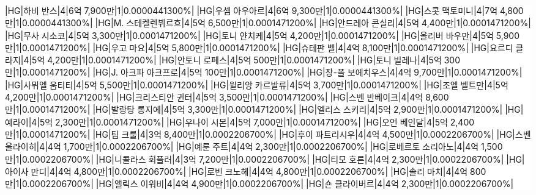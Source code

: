 |HG|하비 반스|4|6억 7,900만|1|0.0000441300%|
|HG|우셈 아우아르|4|6억 9,300만|1|0.0000441300%|
|HG|스콧 맥토미니|4|7억 4,800만|1|0.0000441300%|
|HG|M. 스테켈렌뷔르흐|4|5억 6,500만|1|0.0001471200%|
|HG|안드레아 콘실리|4|5억 4,400만|1|0.0001471200%|
|HG|무사 시소코|4|5억 3,300만|1|0.0001471200%|
|HG|토니 얀치케|4|5억 4,200만|1|0.0001471200%|
|HG|올리버 바우만|4|5억 5,900만|1|0.0001471200%|
|HG|우고 마요|4|5억 5,800만|1|0.0001471200%|
|HG|슈테판 벨|4|4억 8,100만|1|0.0001471200%|
|HG|요르디 클라지|4|5억 4,200만|1|0.0001471200%|
|HG|안토니 로페스|4|5억 500만|1|0.0001471200%|
|HG|토니 빌레나|4|5억 300만|1|0.0001471200%|
|HG|J. 아크파 아크프로|4|5억 100만|1|0.0001471200%|
|HG|장-폴 보에치우스|4|4억 9,700만|1|0.0001471200%|
|HG|사뮈엘 움티티|4|5억 5,500만|1|0.0001471200%|
|HG|윌리앙 카르발류|4|5억 3,700만|1|0.0001471200%|
|HG|조엘 벨트만|4|5억 4,200만|1|0.0001471200%|
|HG|크리스티안 귄터|4|5억 3,500만|1|0.0001471200%|
|HG|스벤 반베이크|4|4억 8,600만|1|0.0001471200%|
|HG|발랑탕 롱지에|4|5억 3,300만|1|0.0001471200%|
|HG|엘리스 스키리|4|5억 2,900만|1|0.0001471200%|
|HG|예라이|4|5억 2,300만|1|0.0001471200%|
|HG|우나이 시몬|4|5억 7,000만|1|0.0001471200%|
|HG|오언 베인달|4|5억 2,400만|1|0.0001471200%|
|HG|팀 크룰|4|3억 8,400만|1|0.0002206700%|
|HG|후이 파트리시우|4|4억 4,500만|1|0.0002206700%|
|HG|스벤 울라이히|4|4억 1,700만|1|0.0002206700%|
|HG|예룬 주트|4|4억 2,300만|1|0.0002206700%|
|HG|로베르토 소리아노|4|4억 1,500만|1|0.0002206700%|
|HG|니콜라스 회플러|4|3억 7,200만|1|0.0002206700%|
|HG|티모 호른|4|4억 2,300만|1|0.0002206700%|
|HG|아이사 만디|4|4억 4,800만|1|0.0002206700%|
|HG|로빈 크노헤|4|4억 4,800만|1|0.0002206700%|
|HG|솔리 마치|4|4억 800만|1|0.0002206700%|
|HG|앨릭스 이워비|4|4억 4,900만|1|0.0002206700%|
|HG|숀 클라이버르|4|4억 2,300만|1|0.0002206700%|